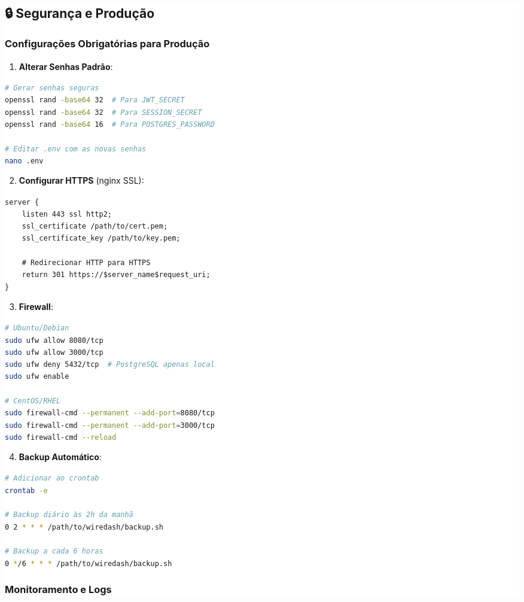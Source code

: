 ## 🔒 Segurança e Produção

### Configurações Obrigatórias para Produção

1. **Alterar Senhas Padrão**:
```bash
# Gerar senhas seguras
openssl rand -base64 32  # Para JWT_SECRET
openssl rand -base64 32  # Para SESSION_SECRET
openssl rand -base64 16  # Para POSTGRES_PASSWORD

# Editar .env com as novas senhas
nano .env
```

2. **Configurar HTTPS** (nginx SSL):
```nginx
server {
    listen 443 ssl http2;
    ssl_certificate /path/to/cert.pem;
    ssl_certificate_key /path/to/key.pem;
    
    # Redirecionar HTTP para HTTPS
    return 301 https://$server_name$request_uri;
}
```

3. **Firewall**:
```bash
# Ubuntu/Debian
sudo ufw allow 8080/tcp
sudo ufw allow 3000/tcp
sudo ufw deny 5432/tcp  # PostgreSQL apenas local
sudo ufw enable

# CentOS/RHEL
sudo firewall-cmd --permanent --add-port=8080/tcp
sudo firewall-cmd --permanent --add-port=3000/tcp
sudo firewall-cmd --reload
```

4. **Backup Automático**:
```bash
# Adicionar ao crontab
crontab -e

# Backup diário às 2h da manhã
0 2 * * * /path/to/wiredash/backup.sh

# Backup a cada 6 horas
0 */6 * * * /path/to/wiredash/backup.sh
```

### Monitoramento e Logs
